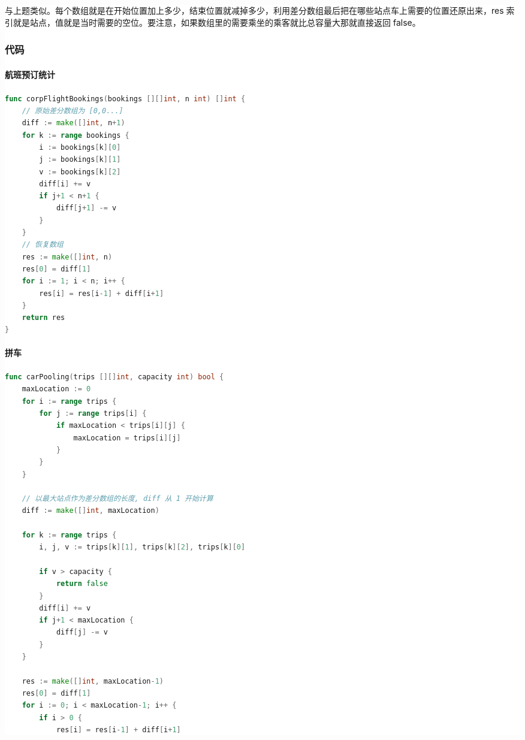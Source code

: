 与上题类似。每个数组就是在开始位置加上多少，结束位置就减掉多少，利用差分数组最后把在哪些站点车上需要的位置还原出来，res 索引就是站点，值就是当时需要的空位。要注意，如果数组里的需要乘坐的乘客就比总容量大那就直接返回 false。



### 代码

#### 航班预订统计

```go
func corpFlightBookings(bookings [][]int, n int) []int {
    // 原始差分数组为 [0,0...]
    diff := make([]int, n+1)
    for k := range bookings {
        i := bookings[k][0]
        j := bookings[k][1]
        v := bookings[k][2]
        diff[i] += v
        if j+1 < n+1 {
            diff[j+1] -= v
        } 
    }
    // 恢复数组
    res := make([]int, n)
    res[0] = diff[1]
    for i := 1; i < n; i++ {
        res[i] = res[i-1] + diff[i+1]
    } 
    return res
} 
```



#### 拼车

```go
func carPooling(trips [][]int, capacity int) bool {
    maxLocation := 0
    for i := range trips {
        for j := range trips[i] {
            if maxLocation < trips[i][j] {
                maxLocation = trips[i][j]
            }
        }
    }

    // 以最大站点作为差分数组的长度, diff 从 1 开始计算
    diff := make([]int, maxLocation)

    for k := range trips {
        i, j, v := trips[k][1], trips[k][2], trips[k][0]

        if v > capacity {
            return false
        }
        diff[i] += v
        if j+1 < maxLocation {
            diff[j] -= v
        }
    }

    res := make([]int, maxLocation-1)
    res[0] = diff[1]
    for i := 0; i < maxLocation-1; i++ {
        if i > 0 {
            res[i] = res[i-1] + diff[i+1]
```
